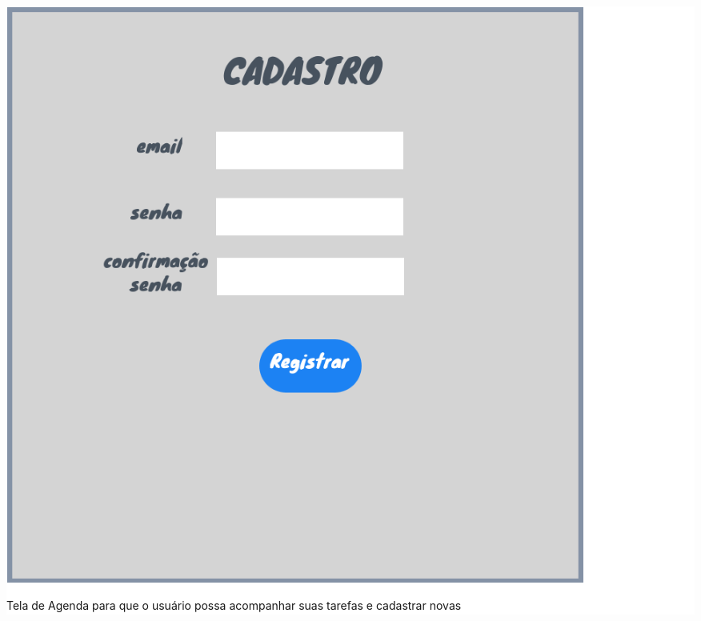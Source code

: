 ![Tela de Cadastro](images/telaCadastro.png)

Tela de Agenda para que o usuário possa acompanhar suas tarefas e cadastrar novas

